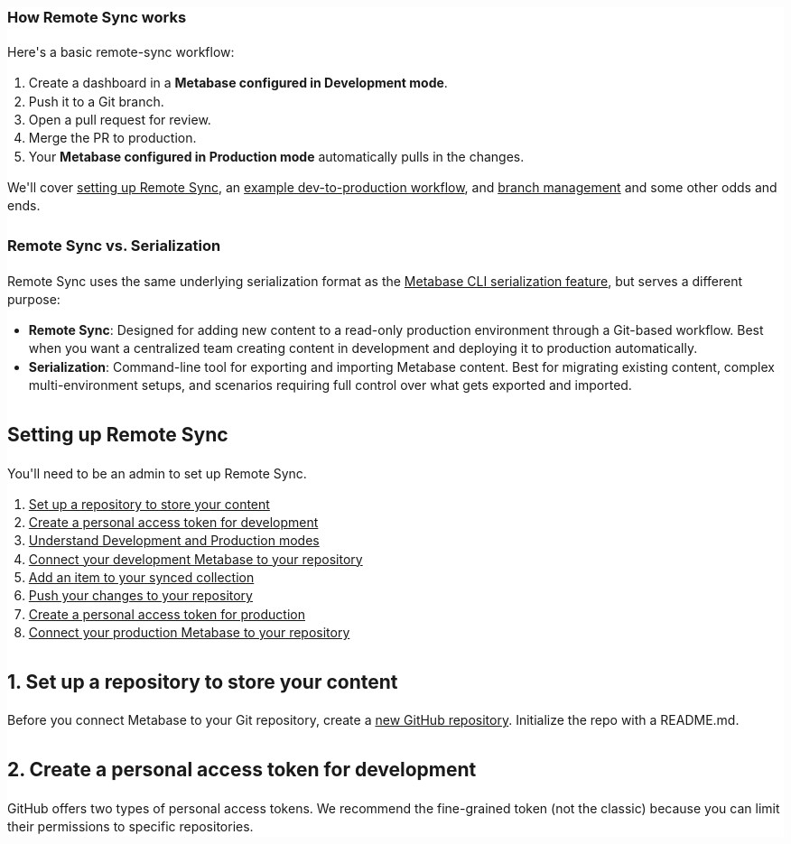 ### How Remote Sync works

Here's a basic remote-sync workflow:

1. Create a dashboard in a **Metabase configured in Development mode**.
2. Push it to a Git branch.
3. Open a pull request for review.
4. Merge the PR to production.
5. Your **Metabase configured in Production mode** automatically pulls in the changes.

We'll cover [setting up Remote Sync](#setting-up-remote-sync), an [example dev-to-production workflow](#an-example-dev-to-production-workflow), and [branch management](#branch-management) and some other odds and ends.

### Remote Sync vs. Serialization

Remote Sync uses the same underlying serialization format as the [Metabase CLI serialization feature](./serialization.md), but serves a different purpose:

- **Remote Sync**: Designed for adding new content to a read-only production environment through a Git-based workflow. Best when you want a centralized team creating content in development and deploying it to production automatically. 
- **Serialization**: Command-line tool for exporting and importing Metabase content. Best for migrating existing content, complex multi-environment setups, and scenarios requiring full control over what gets exported and imported.

## Setting up Remote Sync

You'll need to be an admin to set up Remote Sync.

1. [Set up a repository to store your content](#1-set-up-a-repository-to-store-your-content)
2. [Create a personal access token for development](#2-create-a-personal-access-token-for-development)
3. [Understand Development and Production modes](#3-understand-development-and-production-modes)
4. [Connect your development Metabase to your repository](#4-connect-your-development-metabase-to-your-repository)
5. [Add an item to your synced collection](#5-add-an-item-to-your-synced-collection)
6. [Push your changes to your repository](#6-push-your-changes-to-your-repository)
7. [Create a personal access token for production](#7-create-a-personal-access-token-for-production)
8. [Connect your production Metabase to your repository](#8-connect-your-production-metabase-to-your-repository)

## 1. Set up a repository to store your content

Before you connect Metabase to your Git repository, create a [new GitHub repository](https://docs.github.com/en/repositories/creating-and-managing-repositories/creating-a-new-repository). Initialize the repo with a README.md.

## 2. Create a personal access token for development

GitHub offers two types of personal access tokens. We recommend the fine-grained token (not the classic) because you can limit their permissions to specific repositories.
